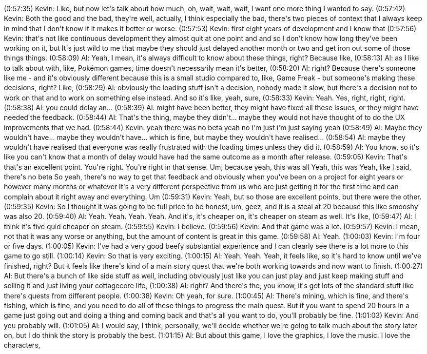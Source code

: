 (0:57:35) Kevin: Like, but now let's talk about how much, oh, wait, wait, wait, I want one more thing I wanted to say.
(0:57:42) Kevin: Both the good and the bad, they're well, actually, I think especially the bad, there's two pieces of context that I always keep in mind that I don't know if it makes it better or worse.
(0:57:53) Kevin: first eight years of development and I know that
(0:57:56) Kevin: that's not like continuous development they almost quit at one point and and so I don't know how long they've been working on it, but It's just wild to me that maybe they should just delayed another month or two and get iron out some of those things things.
(0:58:09) Al: Yeah, I mean, it's always difficult to know about these things, right? Because like,
(0:58:13) Al: as I like to talk about with, like, Pokémon games, time doesn't necessarily mean it's better,
(0:58:20) Al: right? Because there's someone like me - and it's obviously different because this is a small studio compared to, like, Game Freak - but someone's making these decisions, right? Like,
(0:58:29) Al: obviously the loading stuff isn't a decision, nobody made it slow, but there's a decision not to work on that and to work on something else instead. And so it's like, yeah, sure,
(0:58:33) Kevin: Yeah. Yes, right, right, right.
(0:58:38) Al: you could delay an...
(0:58:39) Al: might have been better, they might have fixed all these issues, or they might have needed the feedback.
(0:58:44) Al: That's the thing, maybe they didn't... maybe they would not have thought of to do the UX improvements that we had.
(0:58:44) Kevin: yeah there was no beta yeah no i'm just i'm just saying yeah
(0:58:49) Al: Maybe they wouldn't have... maybe they wouldn't have... which is fine, but maybe they wouldn't have realised...
(0:58:54) Al: maybe they wouldn't have realised that everyone was really frustrated with the loading times unless they did it.
(0:58:59) Al: You know, so it's like you can't know that a month of delay would have had the same outcome as a month after release.
(0:59:05) Kevin: That's that's an excellent point. You're right. You're right in that sense. Um, because yeah, this was all Yeah, this was Yeah, like I said, there's no beta So yeah, there's no way to get that feedback and obviously when you've been on a project for eight years or however many months or whatever It's a very different perspective from us who are just getting it for the first time and can complain about it right away and everything. Um
(0:59:31) Kevin: Yeah, but so those are excellent points, but there were the other.
(0:59:35) Kevin: So I thought it was going to be full price to be honest, um, geez, and it is a steal at 20 because this like smooshy was also 20.
(0:59:40) Al: Yeah. Yeah. Yeah. Yeah. And it's, it's cheaper on, it's cheaper on steam as well. It's like,
(0:59:47) Al: I think it's five quid cheaper on steam.
(0:59:55) Kevin: I believe.
(0:59:56) Kevin: And that game was a lot.
(0:59:57) Kevin: I mean, not that it was any worse or anything, but the amount of content is great in this game.
(0:59:58) Al: Yeah.
(1:00:03) Kevin: I'm four or five days.
(1:00:05) Kevin: I've had a very good beefy substantial experience and I can clearly see there is a lot more to this game to go still.
(1:00:14) Kevin: So that is very exciting.
(1:00:15) Al: Yeah. Yeah. Yeah, it feels like, so it's hard to know until we've finished, right? But it feels like there's kind of a main story quest that we're both working towards and now want to finish.
(1:00:27) Al: But there's a bunch of like side stuff as well, including obviously just like you can just play and just keep making stuff and selling it and just living your cottagecore life,
(1:00:38) Al: right? And there's the, you know, it's got lots of the standard stuff like there's quests from different people.
(1:00:38) Kevin: Oh yeah, for sure.
(1:00:45) Al: There's mining, which is fine, and there's fishing, which is fine, and you need to do all of these things to progress the main quest. But if you want to spend 20 hours in a game just going out and doing a thing and coming back and that's all you want to do, you'll probably be fine.
(1:01:03) Kevin: And you probably will.
(1:01:05) Al: I would say, I think, personally, we'll decide whether we're going to talk much about the story later on, but I do think the story is probably the best.
(1:01:15) Al: But about this game, I love the graphics, I love the music, I love the characters,
